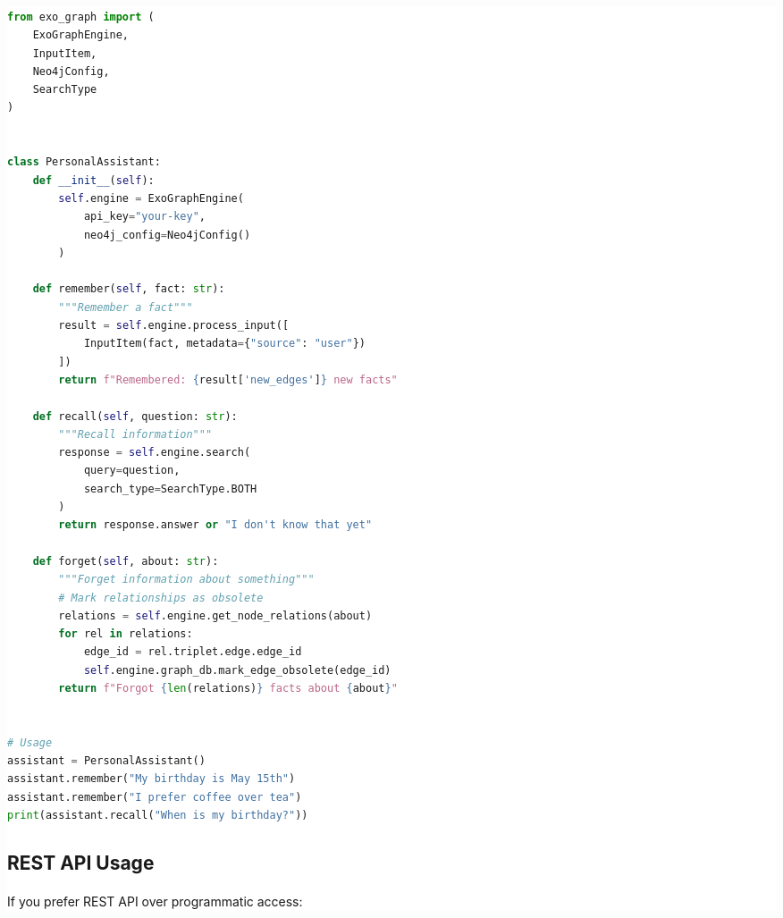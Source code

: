 ```python
from exo_graph import (
    ExoGraphEngine,
    InputItem,
    Neo4jConfig,
    SearchType
)


class PersonalAssistant:
    def __init__(self):
        self.engine = ExoGraphEngine(
            api_key="your-key",
            neo4j_config=Neo4jConfig()
        )

    def remember(self, fact: str):
        """Remember a fact"""
        result = self.engine.process_input([
            InputItem(fact, metadata={"source": "user"})
        ])
        return f"Remembered: {result['new_edges']} new facts"

    def recall(self, question: str):
        """Recall information"""
        response = self.engine.search(
            query=question,
            search_type=SearchType.BOTH
        )
        return response.answer or "I don't know that yet"

    def forget(self, about: str):
        """Forget information about something"""
        # Mark relationships as obsolete
        relations = self.engine.get_node_relations(about)
        for rel in relations:
            edge_id = rel.triplet.edge.edge_id
            self.engine.graph_db.mark_edge_obsolete(edge_id)
        return f"Forgot {len(relations)} facts about {about}"


# Usage
assistant = PersonalAssistant()
assistant.remember("My birthday is May 15th")
assistant.remember("I prefer coffee over tea")
print(assistant.recall("When is my birthday?"))
```

## REST API Usage

If you prefer REST API over programmatic access:

